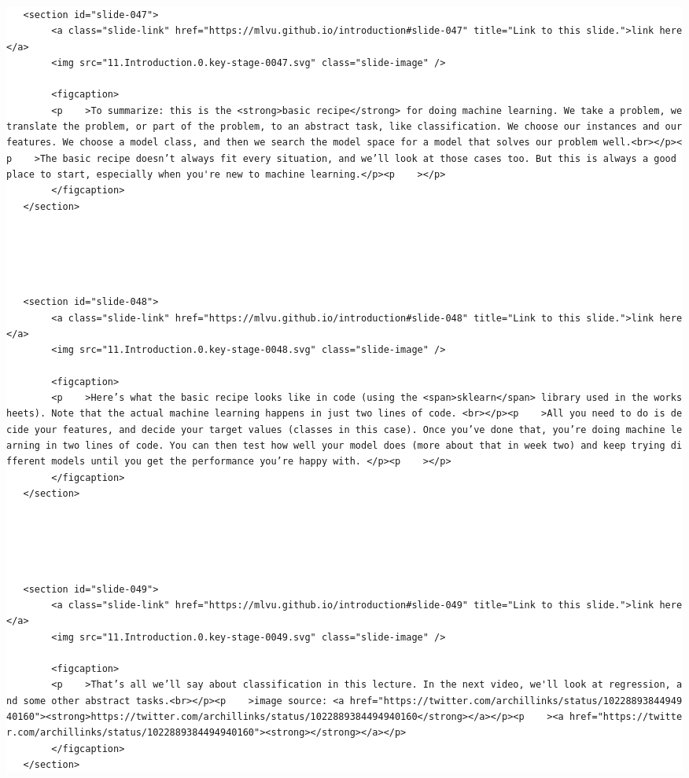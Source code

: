



       <section id="slide-047">
            <a class="slide-link" href="https://mlvu.github.io/introduction#slide-047" title="Link to this slide.">link here</a>
            <img src="11.Introduction.0.key-stage-0047.svg" class="slide-image" />

            <figcaption>
            <p    >To summarize: this is the <strong>basic recipe</strong> for doing machine learning. We take a problem, we translate the problem, or part of the problem, to an abstract task, like classification. We choose our instances and our features. We choose a model class, and then we search the model space for a model that solves our problem well.<br></p><p    >The basic recipe doesn’t always fit every situation, and we’ll look at those cases too. But this is always a good place to start, especially when you're new to machine learning.</p><p    ></p>
            </figcaption>
       </section>





       <section id="slide-048">
            <a class="slide-link" href="https://mlvu.github.io/introduction#slide-048" title="Link to this slide.">link here</a>
            <img src="11.Introduction.0.key-stage-0048.svg" class="slide-image" />

            <figcaption>
            <p    >Here’s what the basic recipe looks like in code (using the <span>sklearn</span> library used in the worksheets). Note that the actual machine learning happens in just two lines of code. <br></p><p    >All you need to do is decide your features, and decide your target values (classes in this case). Once you’ve done that, you’re doing machine learning in two lines of code. You can then test how well your model does (more about that in week two) and keep trying different models until you get the performance you’re happy with. </p><p    ></p>
            </figcaption>
       </section>





       <section id="slide-049">
            <a class="slide-link" href="https://mlvu.github.io/introduction#slide-049" title="Link to this slide.">link here</a>
            <img src="11.Introduction.0.key-stage-0049.svg" class="slide-image" />

            <figcaption>
            <p    >That’s all we’ll say about classification in this lecture. In the next video, we'll look at regression, and some other abstract tasks.<br></p><p    >image source: <a href="https://twitter.com/archillinks/status/1022889384494940160"><strong>https://twitter.com/archillinks/status/1022889384494940160</strong></a></p><p    ><a href="https://twitter.com/archillinks/status/1022889384494940160"><strong></strong></a></p>
            </figcaption>
       </section>


